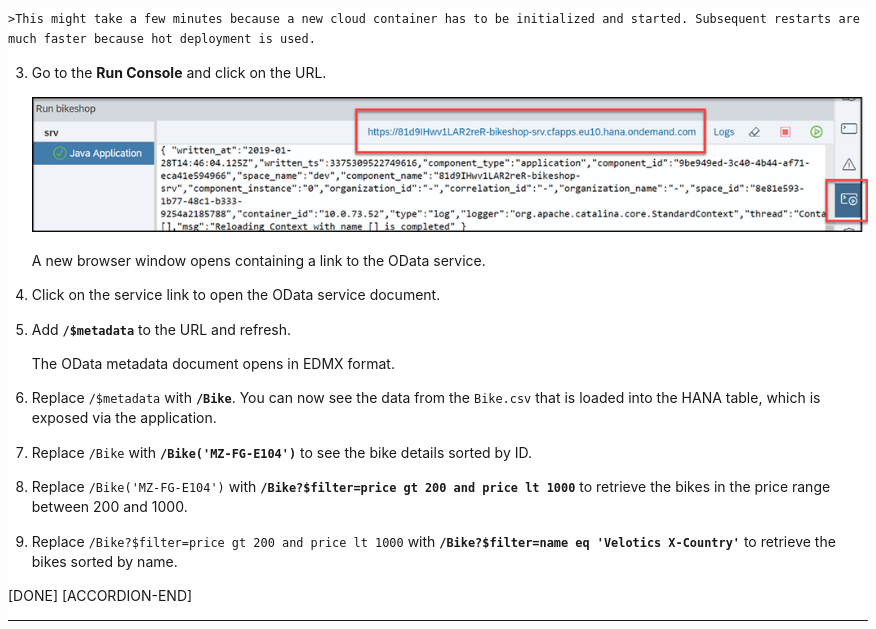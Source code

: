     >This might take a few minutes because a new cloud container has to be initialized and started. Subsequent restarts are much faster because hot deployment is used.

3. Go to the **Run Console** and click on the URL.

    ![Run console](run-console.png)

    A new browser window opens containing a link to the OData service.

4. Click on the service link to open the OData service document.

5. Add **`/$metadata`** to the URL and refresh.

    The OData metadata document opens in EDMX format.

6. Replace `/$metadata` with **`/Bike`**. You can now see the data from the `Bike.csv` that is loaded into the HANA table, which is exposed via the application.

7. Replace `/Bike` with **`/Bike('MZ-FG-E104')`** to see the bike details sorted by ID.

8. Replace `/Bike('MZ-FG-E104')` with **`/Bike?$filter=price gt 200 and price lt 1000`** to retrieve the bikes in the price range between 200 and 1000.

9. Replace `/Bike?$filter=price gt 200 and price lt 1000` with **`/Bike?$filter=name eq 'Velotics X-Country'`** to retrieve the bikes sorted by name.



[DONE]
[ACCORDION-END]

---
